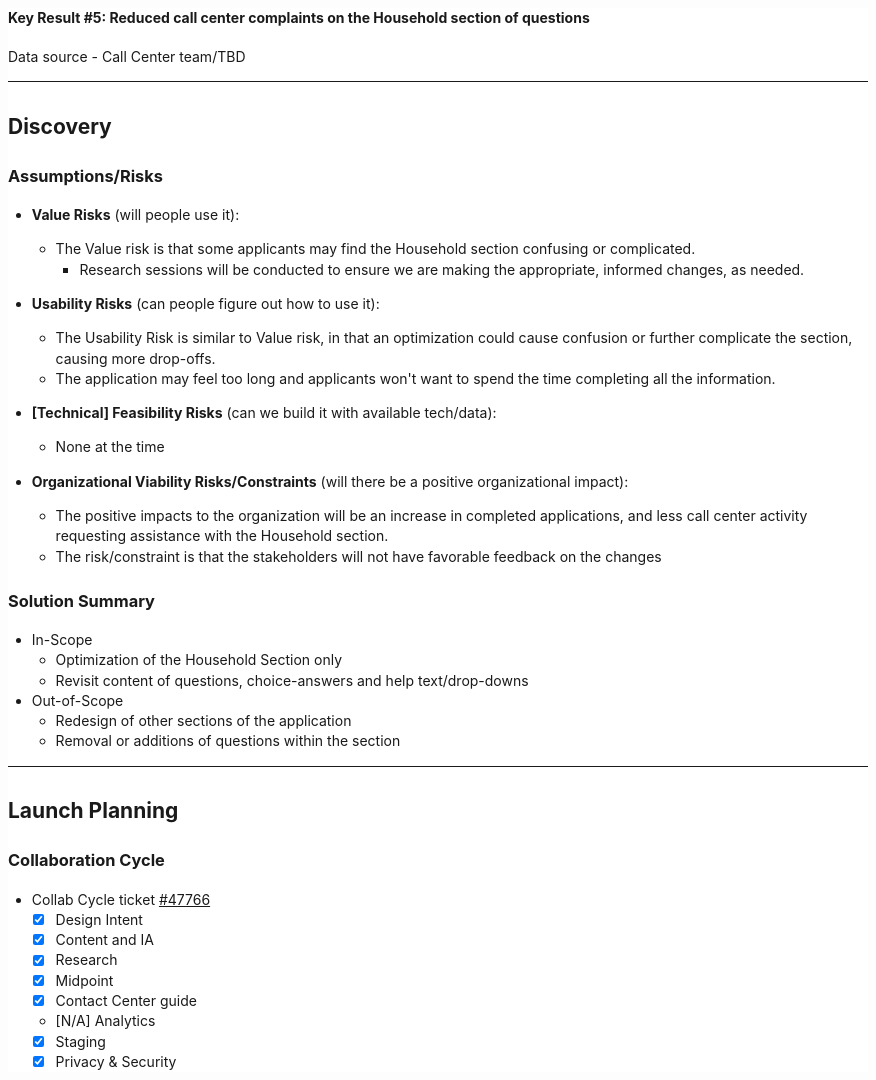 #### **Key Result #5:** Reduced call center complaints on the Household section of questions

Data source - Call Center team/TBD

---

## Discovery
### Assumptions/Risks

- **Value Risks** (will people use it): 
  - The Value risk is that some applicants may find the Household section confusing or complicated.
     - Research sessions will be conducted to ensure we are making the appropriate, informed changes, as needed.
- **Usability Risks** (can people figure out how to use it):
  - The Usability Risk is similar to Value risk, in that an optimization could cause confusion or further complicate the section, causing more drop-offs.
  - The application may feel too long and applicants won't want to spend the time completing all the information.

- **[Technical] Feasibility Risks** (can we build it with available tech/data):
  - None at the time
  
- **Organizational Viability Risks/Constraints** (will there be a positive organizational impact):
  - The positive impacts to the organization will be an increase in completed applications, and less call center activity requesting assistance with the Household section.
  - The risk/constraint is that the stakeholders will not have favorable feedback on the changes


### Solution Summary

- In-Scope
     - Optimization of the Household Section only
     - Revisit content of questions, choice-answers and help text/drop-downs
- Out-of-Scope
     - Redesign of other sections of the application
     - Removal or additions of questions within the section
--- 

## Launch Planning
### Collaboration Cycle

- Collab Cycle ticket [#47766](https://app.zenhub.com/workspace/o/department-of-veterans-affairs/va.gov-team/issues/47766)
     - [x] Design Intent
     - [x] Content and IA
     - [x] Research
     - [x] Midpoint
     - [x] Contact Center guide
     - [N/A] Analytics
     - [x] Staging
     - [x] Privacy & Security
